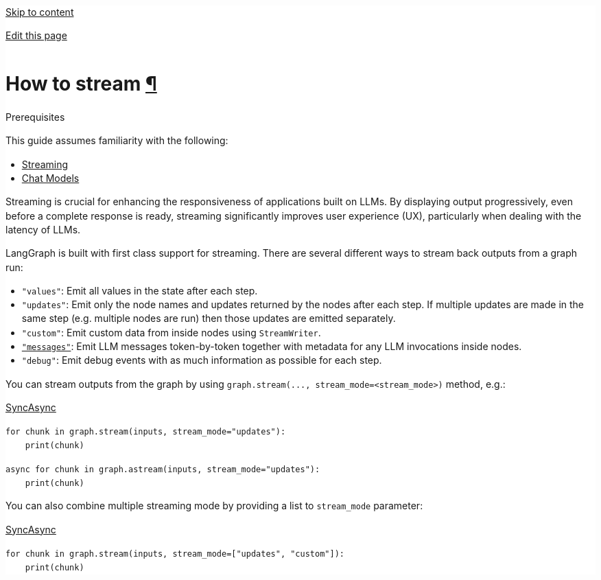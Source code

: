 [Skip to content](https://langchain-ai.github.io/langgraph/how-tos/streaming/#how-to-stream)

[Edit this page](https://github.com/langchain-ai/langgraph/edit/main/docs/docs/how-tos/streaming.ipynb "Edit this page")

# How to stream [¶](https://langchain-ai.github.io/langgraph/how-tos/streaming/\#how-to-stream "Permanent link")

Prerequisites

This guide assumes familiarity with the following:

- [Streaming](https://langchain-ai.github.io/langgraph/concepts/streaming/)
- [Chat Models](https://python.langchain.com/docs/concepts/chat_models/)

Streaming is crucial for enhancing the responsiveness of applications built on LLMs. By displaying output progressively, even before a complete response is ready, streaming significantly improves user experience (UX), particularly when dealing with the latency of LLMs.

LangGraph is built with first class support for streaming. There are several different ways to stream back outputs from a graph run:

- `"values"`: Emit all values in the state after each step.
- `"updates"`: Emit only the node names and updates returned by the nodes after each step.
If multiple updates are made in the same step (e.g. multiple nodes are run) then those updates are emitted separately.
- `"custom"`: Emit custom data from inside nodes using `StreamWriter`.
- [`"messages"`](https://langchain-ai.github.io/langgraph/how-tos/streaming-tokens): Emit LLM messages token-by-token together with metadata for any LLM invocations inside nodes.
- `"debug"`: Emit debug events with as much information as possible for each step.

You can stream outputs from the graph by using `graph.stream(..., stream_mode=<stream_mode>)` method, e.g.:

[Sync](https://langchain-ai.github.io/langgraph/how-tos/streaming/#__tabbed_1_1)[Async](https://langchain-ai.github.io/langgraph/how-tos/streaming/#__tabbed_1_2)

```md-code__content
for chunk in graph.stream(inputs, stream_mode="updates"):
    print(chunk)

```

```md-code__content
async for chunk in graph.astream(inputs, stream_mode="updates"):
    print(chunk)

```

You can also combine multiple streaming mode by providing a list to `stream_mode` parameter:

[Sync](https://langchain-ai.github.io/langgraph/how-tos/streaming/#__tabbed_2_1)[Async](https://langchain-ai.github.io/langgraph/how-tos/streaming/#__tabbed_2_2)

```md-code__content
for chunk in graph.stream(inputs, stream_mode=["updates", "custom"]):
    print(chunk)

```
